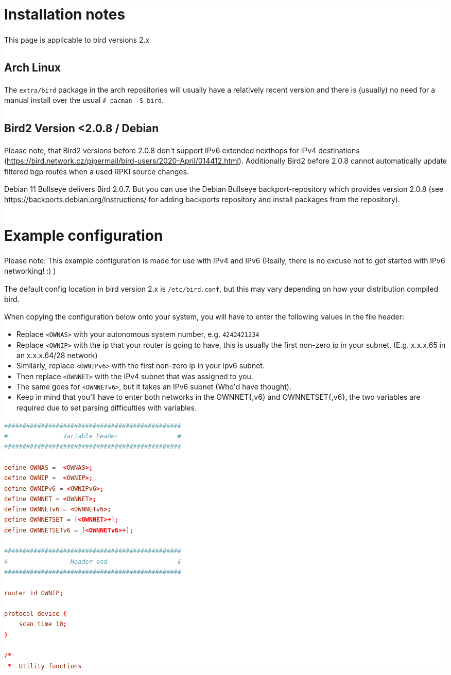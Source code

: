 # Installation notes
This page is applicable to bird versions 2.x
## Arch Linux

The `extra/bird` package in the arch repositories will usually have a relatively recent version and there is (usually) no need for a manual install over the usual `# pacman -S bird`.

## Bird2 Version <2.0.8 / Debian

Please note, that Bird2 versions before 2.0.8 don't support IPv6 extended nexthops for IPv4 destinations (<https://bird.network.cz/pipermail/bird-users/2020-April/014412.html>).
Additionally Bird2 before 2.0.8 cannot automatically update filtered bgp routes when a used RPKI source changes.

Debian 11 Bullseye delivers Bird 2.0.7. But you can use the Debian Bullseye backport-repository which provides version 2.0.8 (see <https://backports.debian.org/Instructions/> for adding backports repository and install packages from the repository).

# Example configuration

Please note: This example configuration is made for use with IPv4 and IPv6 (Really, there is no excuse not to get started with IPv6 networking! :) )

The default config location in bird version 2.x is `/etc/bird.conf`, but this may vary depending on how your distribution compiled bird.

When copying the configuration below onto your system, you will have to enter the following values in the file header:

* Replace `<OWNAS>` with your autonomous system number, e.g. `4242421234`
* Replace `<OWNIP>` with the ip that your router is going to have, this is usually the first non-zero ip in your subnet. (E.g. x.x.x.65 in an x.x.x.64/28 network)
* Similarly, replace `<OWNIPv6>` with the first non-zero ip in your ipv6 subnet.
* Then replace `<OWNNET>` with the IPv4 subnet that was assigned to you.
* The same goes for `<OWNNETv6>`, but it takes an IPv6 subnet (Who'd have thought).
* Keep in mind that you'll have to enter both networks in the OWNNET{,v6} and OWNNETSET{,v6}, the two variables are required due to set parsing difficulties with variables.

```conf
################################################
#               Variable header                #
################################################

define OWNAS =  <OWNAS>;
define OWNIP =  <OWNIP>;
define OWNIPv6 = <OWNIPv6>;
define OWNNET = <OWNNET>;
define OWNNETv6 = <OWNNETv6>;
define OWNNETSET = [<OWNNET>+];
define OWNNETSETv6 = [<OWNNETv6>+];

################################################
#                 Header end                   #
################################################

router id OWNIP;

protocol device {
    scan time 10;
}

/*
 *  Utility functions
```